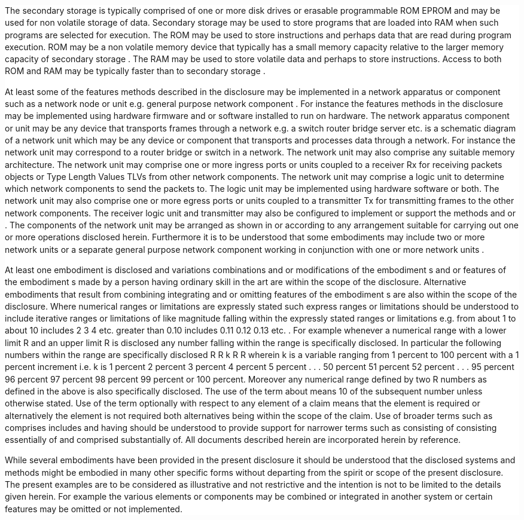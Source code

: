 The secondary storage is typically comprised of one or more disk drives or erasable programmable ROM EPROM and may be used for non volatile storage of data. Secondary storage may be used to store programs that are loaded into RAM when such programs are selected for execution. The ROM may be used to store instructions and perhaps data that are read during program execution. ROM may be a non volatile memory device that typically has a small memory capacity relative to the larger memory capacity of secondary storage . The RAM may be used to store volatile data and perhaps to store instructions. Access to both ROM and RAM may be typically faster than to secondary storage .

At least some of the features methods described in the disclosure may be implemented in a network apparatus or component such as a network node or unit e.g. general purpose network component . For instance the features methods in the disclosure may be implemented using hardware firmware and or software installed to run on hardware. The network apparatus component or unit may be any device that transports frames through a network e.g. a switch router bridge server etc. is a schematic diagram of a network unit which may be any device or component that transports and processes data through a network. For instance the network unit may correspond to a router bridge or switch in a network. The network unit may also comprise any suitable memory architecture. The network unit may comprise one or more ingress ports or units coupled to a receiver Rx for receiving packets objects or Type Length Values TLVs from other network components. The network unit may comprise a logic unit to determine which network components to send the packets to. The logic unit may be implemented using hardware software or both. The network unit may also comprise one or more egress ports or units coupled to a transmitter Tx for transmitting frames to the other network components. The receiver logic unit and transmitter may also be configured to implement or support the methods and or . The components of the network unit may be arranged as shown in or according to any arrangement suitable for carrying out one or more operations disclosed herein. Furthermore it is to be understood that some embodiments may include two or more network units or a separate general purpose network component working in conjunction with one or more network units .

At least one embodiment is disclosed and variations combinations and or modifications of the embodiment s and or features of the embodiment s made by a person having ordinary skill in the art are within the scope of the disclosure. Alternative embodiments that result from combining integrating and or omitting features of the embodiment s are also within the scope of the disclosure. Where numerical ranges or limitations are expressly stated such express ranges or limitations should be understood to include iterative ranges or limitations of like magnitude falling within the expressly stated ranges or limitations e.g. from about 1 to about 10 includes 2 3 4 etc. greater than 0.10 includes 0.11 0.12 0.13 etc. . For example whenever a numerical range with a lower limit R and an upper limit R is disclosed any number falling within the range is specifically disclosed. In particular the following numbers within the range are specifically disclosed R R k R R wherein k is a variable ranging from 1 percent to 100 percent with a 1 percent increment i.e. k is 1 percent 2 percent 3 percent 4 percent 5 percent . . . 50 percent 51 percent 52 percent . . . 95 percent 96 percent 97 percent 98 percent 99 percent or 100 percent. Moreover any numerical range defined by two R numbers as defined in the above is also specifically disclosed. The use of the term about means 10 of the subsequent number unless otherwise stated. Use of the term optionally with respect to any element of a claim means that the element is required or alternatively the element is not required both alternatives being within the scope of the claim. Use of broader terms such as comprises includes and having should be understood to provide support for narrower terms such as consisting of consisting essentially of and comprised substantially of. All documents described herein are incorporated herein by reference.

While several embodiments have been provided in the present disclosure it should be understood that the disclosed systems and methods might be embodied in many other specific forms without departing from the spirit or scope of the present disclosure. The present examples are to be considered as illustrative and not restrictive and the intention is not to be limited to the details given herein. For example the various elements or components may be combined or integrated in another system or certain features may be omitted or not implemented.
